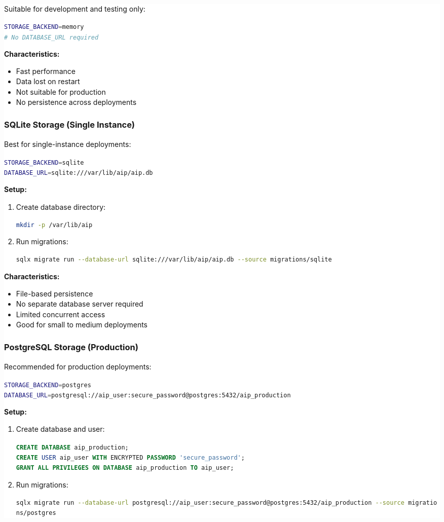 Suitable for development and testing only:

```bash
STORAGE_BACKEND=memory
# No DATABASE_URL required
```

**Characteristics:**
- Fast performance
- Data lost on restart
- Not suitable for production
- No persistence across deployments

### SQLite Storage (Single Instance)

Best for single-instance deployments:

```bash
STORAGE_BACKEND=sqlite
DATABASE_URL=sqlite:///var/lib/aip/aip.db
```

**Setup:**
1. Create database directory:
   ```bash
   mkdir -p /var/lib/aip
   ```

2. Run migrations:
   ```bash
   sqlx migrate run --database-url sqlite:///var/lib/aip/aip.db --source migrations/sqlite
   ```

**Characteristics:**
- File-based persistence
- No separate database server required
- Limited concurrent access
- Good for small to medium deployments

### PostgreSQL Storage (Production)

Recommended for production deployments:

```bash
STORAGE_BACKEND=postgres
DATABASE_URL=postgresql://aip_user:secure_password@postgres:5432/aip_production
```

**Setup:**
1. Create database and user:
   ```sql
   CREATE DATABASE aip_production;
   CREATE USER aip_user WITH ENCRYPTED PASSWORD 'secure_password';
   GRANT ALL PRIVILEGES ON DATABASE aip_production TO aip_user;
   ```

2. Run migrations:
   ```bash
   sqlx migrate run --database-url postgresql://aip_user:secure_password@postgres:5432/aip_production --source migrations/postgres
   ```
